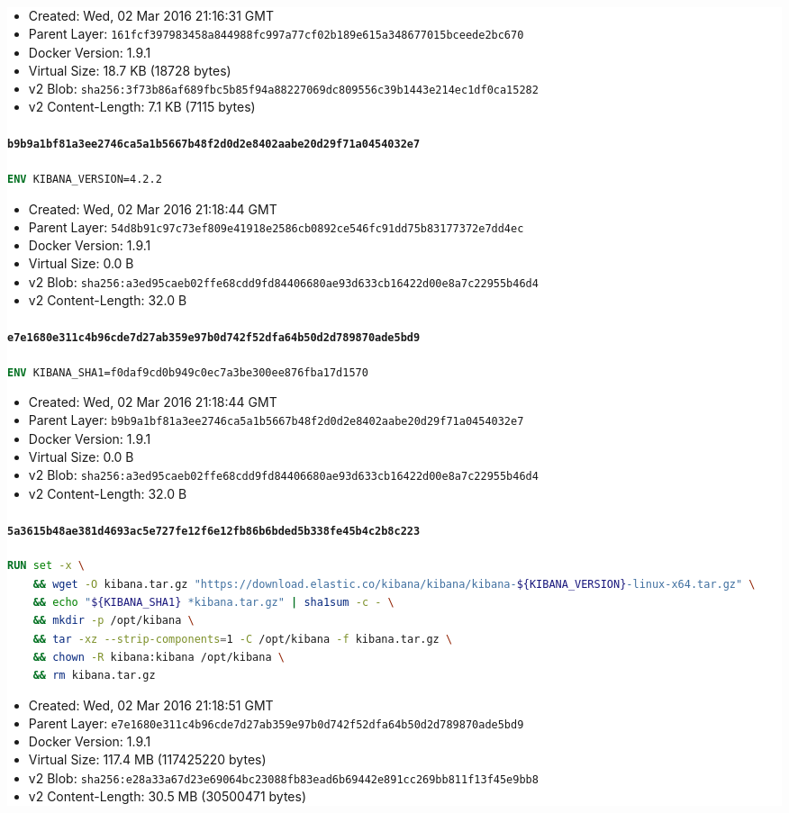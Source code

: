 -	Created: Wed, 02 Mar 2016 21:16:31 GMT
-	Parent Layer: `161fcf397983458a844988fc997a77cf02b189e615a348677015bceede2bc670`
-	Docker Version: 1.9.1
-	Virtual Size: 18.7 KB (18728 bytes)
-	v2 Blob: `sha256:3f73b86af689fbc5b85f94a88227069dc809556c39b1443e214ec1df0ca15282`
-	v2 Content-Length: 7.1 KB (7115 bytes)

#### `b9b9a1bf81a3ee2746ca5a1b5667b48f2d0d2e8402aabe20d29f71a0454032e7`

```dockerfile
ENV KIBANA_VERSION=4.2.2
```

-	Created: Wed, 02 Mar 2016 21:18:44 GMT
-	Parent Layer: `54d8b91c97c73ef809e41918e2586cb0892ce546fc91dd75b83177372e7dd4ec`
-	Docker Version: 1.9.1
-	Virtual Size: 0.0 B
-	v2 Blob: `sha256:a3ed95caeb02ffe68cdd9fd84406680ae93d633cb16422d00e8a7c22955b46d4`
-	v2 Content-Length: 32.0 B

#### `e7e1680e311c4b96cde7d27ab359e97b0d742f52dfa64b50d2d789870ade5bd9`

```dockerfile
ENV KIBANA_SHA1=f0daf9cd0b949c0ec7a3be300ee876fba17d1570
```

-	Created: Wed, 02 Mar 2016 21:18:44 GMT
-	Parent Layer: `b9b9a1bf81a3ee2746ca5a1b5667b48f2d0d2e8402aabe20d29f71a0454032e7`
-	Docker Version: 1.9.1
-	Virtual Size: 0.0 B
-	v2 Blob: `sha256:a3ed95caeb02ffe68cdd9fd84406680ae93d633cb16422d00e8a7c22955b46d4`
-	v2 Content-Length: 32.0 B

#### `5a3615b48ae381d4693ac5e727fe12f6e12fb86b6bded5b338fe45b4c2b8c223`

```dockerfile
RUN set -x \
	&& wget -O kibana.tar.gz "https://download.elastic.co/kibana/kibana/kibana-${KIBANA_VERSION}-linux-x64.tar.gz" \
	&& echo "${KIBANA_SHA1} *kibana.tar.gz" | sha1sum -c - \
	&& mkdir -p /opt/kibana \
	&& tar -xz --strip-components=1 -C /opt/kibana -f kibana.tar.gz \
	&& chown -R kibana:kibana /opt/kibana \
	&& rm kibana.tar.gz
```

-	Created: Wed, 02 Mar 2016 21:18:51 GMT
-	Parent Layer: `e7e1680e311c4b96cde7d27ab359e97b0d742f52dfa64b50d2d789870ade5bd9`
-	Docker Version: 1.9.1
-	Virtual Size: 117.4 MB (117425220 bytes)
-	v2 Blob: `sha256:e28a33a67d23e69064bc23088fb83ead6b69442e891cc269bb811f13f45e9bb8`
-	v2 Content-Length: 30.5 MB (30500471 bytes)
